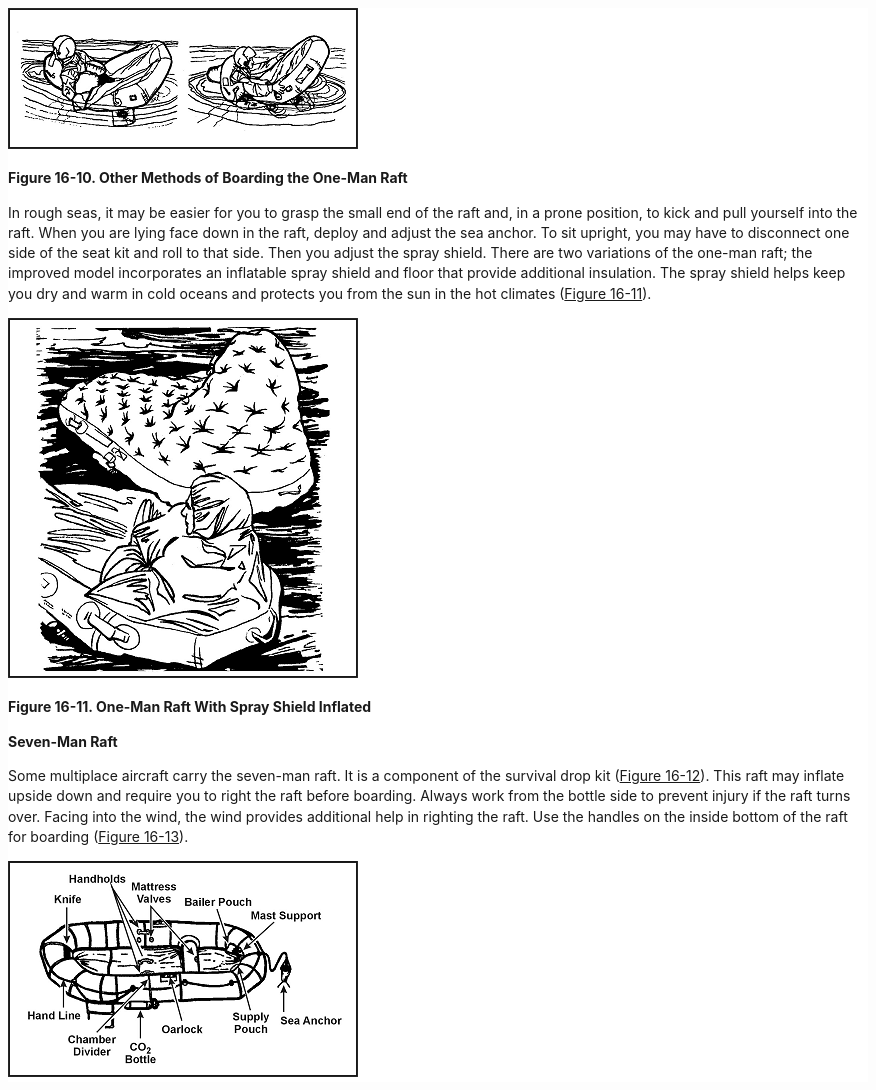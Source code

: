 <a name="fig16-10"></a>![Figure 16-10\. Other Methods of Boarding the One-Man Raft](fig16-10.png)

**Figure 16-10\. Other Methods of Boarding the One-Man Raft**

In rough seas, it may be easier for you to grasp the small end of the raft and, in a prone position, to kick and pull yourself into the raft. When you are lying face down in the raft, deploy and adjust the sea anchor. To sit upright, you may have to disconnect one side of the seat kit and roll to that side. Then you adjust the spray shield. There are two variations of the one-man raft; the improved model incorporates an inflatable spray shield and floor that provide additional insulation. The spray shield helps keep you dry and warm in cold oceans and protects you from the sun in the hot climates ([Figure 16-11](#fig16-11)).

<a name="fig16-11"></a>![Figure 16-11\. One-Man Raft With Spray Shield Inflated](fig16-11.png)

**Figure 16-11\. One-Man Raft With Spray Shield Inflated**

**Seven-Man Raft**

Some multiplace aircraft carry the seven-man raft. It is a component of the survival drop kit ([Figure 16-12](#fig16-12)). This raft may inflate upside down and require you to right the raft before boarding. Always work from the bottle side to prevent injury if the raft turns over. Facing into the wind, the wind provides additional help in righting the raft. Use the handles on the inside bottom of the raft for boarding ([Figure 16-13](#fig16-13)).

<a name="fig16-12"></a>![Figure 16-12\. Seven-Man Raft](fig16-12.png)
